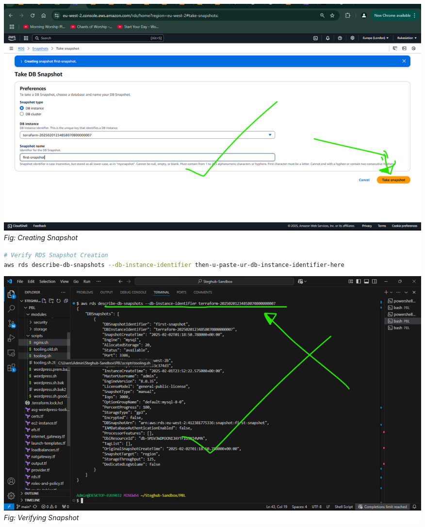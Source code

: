 ![Screenshot: Taking a Snapshot](./images/first-snap.png)
*Fig: Creating Snapshot*
```bash
# Verify RDS Snapshot Creation
aws rds describe-db-snapshots --db-instance-identifier then-u-paste-ur-db-instance-identifier-here
```
![Screenshot: Verifying the Snapshot](./images/verify-snap.png)
*Fig: Verifying Snapshot*

